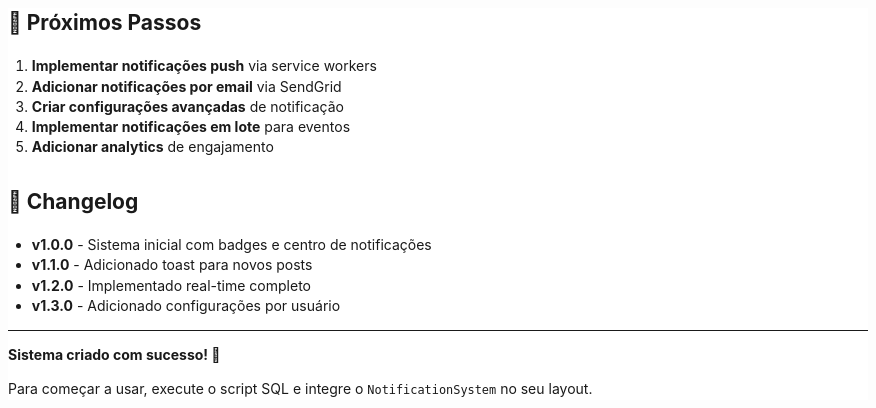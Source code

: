 ## 🚀 Próximos Passos

1. **Implementar notificações push** via service workers
2. **Adicionar notificações por email** via SendGrid
3. **Criar configurações avançadas** de notificação
4. **Implementar notificações em lote** para eventos
5. **Adicionar analytics** de engajamento

## 📝 Changelog

- **v1.0.0** - Sistema inicial com badges e centro de notificações
- **v1.1.0** - Adicionado toast para novos posts
- **v1.2.0** - Implementado real-time completo
- **v1.3.0** - Adicionado configurações por usuário

---

**Sistema criado com sucesso! 🎉**

Para começar a usar, execute o script SQL e integre o `NotificationSystem` no seu layout. 